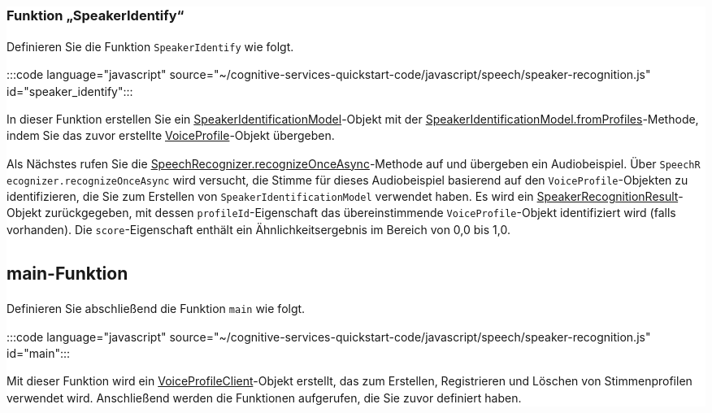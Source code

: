 ### <a name="speakeridentify-function"></a>Funktion „SpeakerIdentify“

Definieren Sie die Funktion `SpeakerIdentify` wie folgt.

:::code language="javascript" source="~/cognitive-services-quickstart-code/javascript/speech/speaker-recognition.js" id="speaker_identify":::

In dieser Funktion erstellen Sie ein [SpeakerIdentificationModel](/javascript/api/microsoft-cognitiveservices-speech-sdk/speakeridentificationmodel)-Objekt mit der [SpeakerIdentificationModel.fromProfiles](/javascript/api/microsoft-cognitiveservices-speech-sdk/speakeridentificationmodel#fromprofiles-voiceprofile---)-Methode, indem Sie das zuvor erstellte [VoiceProfile](/javascript/api/microsoft-cognitiveservices-speech-sdk/voiceprofile)-Objekt übergeben.

Als Nächstes rufen Sie die [SpeechRecognizer.recognizeOnceAsync](/javascript/api/microsoft-cognitiveservices-speech-sdk/speechrecognizer#recognizeonceasync--e--speechrecognitionresult-----void---e--string-----void-)-Methode auf und übergeben ein Audiobeispiel.
Über `SpeechRecognizer.recognizeOnceAsync` wird versucht, die Stimme für dieses Audiobeispiel basierend auf den `VoiceProfile`-Objekten zu identifizieren, die Sie zum Erstellen von `SpeakerIdentificationModel` verwendet haben. Es wird ein [SpeakerRecognitionResult](/javascript/api/microsoft-cognitiveservices-speech-sdk/speakerrecognitionresult)-Objekt zurückgegeben, mit dessen `profileId`-Eigenschaft das übereinstimmende `VoiceProfile`-Objekt identifiziert wird (falls vorhanden). Die `score`-Eigenschaft enthält ein Ähnlichkeitsergebnis im Bereich von 0,0 bis 1,0.

## <a name="main-function"></a>main-Funktion

Definieren Sie abschließend die Funktion `main` wie folgt.

:::code language="javascript" source="~/cognitive-services-quickstart-code/javascript/speech/speaker-recognition.js" id="main":::

Mit dieser Funktion wird ein [VoiceProfileClient](/javascript/api/microsoft-cognitiveservices-speech-sdk/voiceprofileclient)-Objekt erstellt, das zum Erstellen, Registrieren und Löschen von Stimmenprofilen verwendet wird. Anschließend werden die Funktionen aufgerufen, die Sie zuvor definiert haben.
